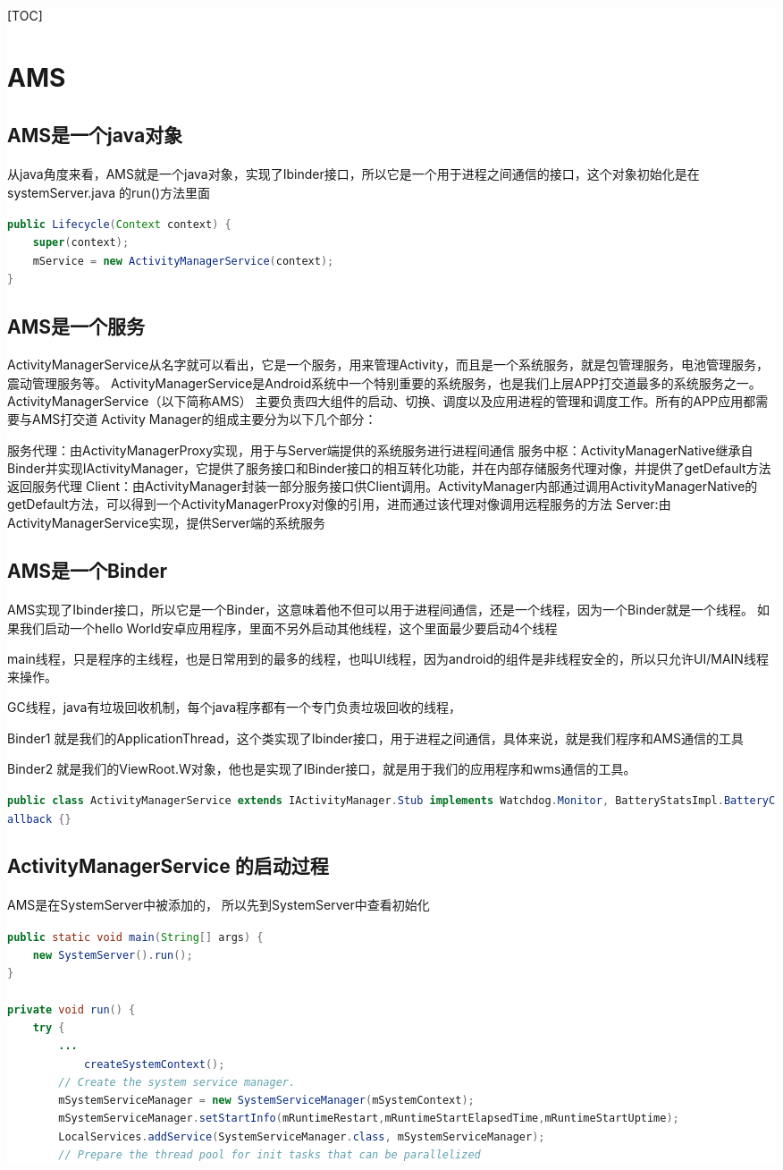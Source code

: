 [TOC]

# AMS

## AMS是一个java对象
从java角度来看，AMS就是一个java对象，实现了Ibinder接口，所以它是一个用于进程之间通信的接口，这个对象初始化是在systemServer.java 的run()方法里面
```Java
public Lifecycle(Context context) { 
    super(context);
    mService = new ActivityManagerService(context); 
}
```


## AMS是一个服务

ActivityManagerService从名字就可以看出，它是一个服务，用来管理Activity，而且是一个系统服务，就是包管理服务，电池管理服务，震动管理服务等。
ActivityManagerService是Android系统中一个特别重要的系统服务，也是我们上层APP打交道最多的系统服务之一。ActivityManagerService（以下简称AMS） 主要负责四大组件的启动、切换、调度以及应用进程的管理和调度工作。所有的APP应用都需要与AMS打交道
Activity Manager的组成主要分为以下几个部分：

服务代理：由ActivityManagerProxy实现，用于与Server端提供的系统服务进行进程间通信
服务中枢：ActivityManagerNative继承自Binder并实现IActivityManager，它提供了服务接口和Binder接口的相互转化功能，并在内部存储服务代理对像，并提供了getDefault方法返回服务代理
Client：由ActivityManager封装一部分服务接口供Client调用。ActivityManager内部通过调用ActivityManagerNative的getDefault方法，可以得到一个ActivityManagerProxy对像的引用，进而通过该代理对像调用远程服务的方法
Server:由ActivityManagerService实现，提供Server端的系统服务



## AMS是一个Binder

AMS实现了Ibinder接口，所以它是一个Binder，这意味着他不但可以用于进程间通信，还是一个线程，因为一个Binder就是一个线程。
如果我们启动一个hello World安卓应用程序，里面不另外启动其他线程，这个里面最少要启动4个线程

main线程，只是程序的主线程，也是日常用到的最多的线程，也叫UI线程，因为android的组件是非线程安全的，所以只允许UI/MAIN线程来操作。

GC线程，java有垃圾回收机制，每个java程序都有一个专门负责垃圾回收的线程，

Binder1 就是我们的ApplicationThread，这个类实现了Ibinder接口，用于进程之间通信，具体来说，就是我们程序和AMS通信的工具

Binder2 就是我们的ViewRoot.W对象，他也是实现了IBinder接口，就是用于我们的应用程序和wms通信的工具。
```Java
public class ActivityManagerService extends IActivityManager.Stub implements Watchdog.Monitor, BatteryStatsImpl.BatteryCallback {}
```



## ActivityManagerService 的启动过程
AMS是在SystemServer中被添加的， 所以先到SystemServer中查看初始化
```Java
public static void main(String[] args) {
    new SystemServer().run(); 
}

private void run() {
    try {
        ...
            createSystemContext(); 
        // Create the system service manager.
        mSystemServiceManager = new SystemServiceManager(mSystemContext);
        mSystemServiceManager.setStartInfo(mRuntimeRestart,mRuntimeStartElapsedTime,mRuntimeStartUptime);
        LocalServices.addService(SystemServiceManager.class, mSystemServiceManager); 
        // Prepare the thread pool for init tasks that can be parallelized
```